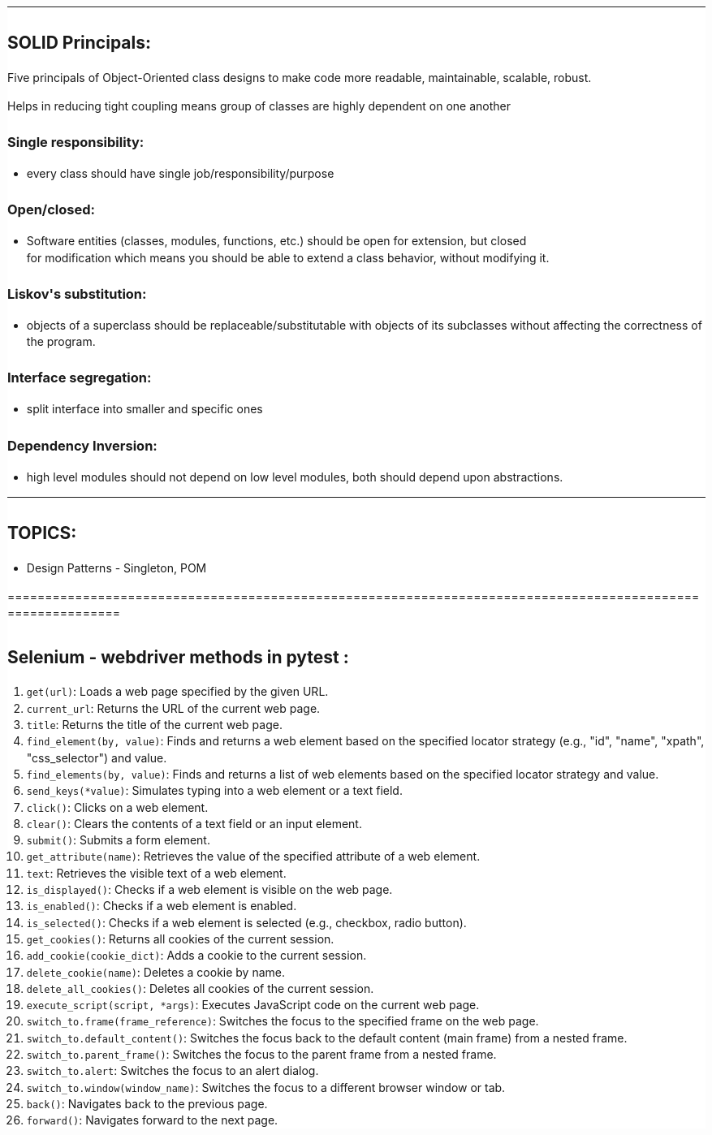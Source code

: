 
****
## SOLID Principals:
Five principals of Object-Oriented class designs to make code more readable, maintainable, scalable, robust.

Helps in reducing tight coupling means group of classes are highly dependent on one another
### Single responsibility: 
- every class should have single job/responsibility/purpose
### Open/closed: 
- Software entities (classes, modules, functions, etc.) should be open for extension, but closed \
    for modification which means you should be able to extend a class behavior, without modifying it.
### Liskov's substitution: 
- objects of a superclass should be replaceable/substitutable with objects of its subclasses without affecting the correctness of the program. 
### Interface segregation: 
- split interface into smaller and specific ones 
### Dependency Inversion: 
- high level modules should not depend on low level modules, both should depend upon abstractions.

****

## TOPICS:
- Design Patterns - Singleton, POM

===========================================================================================================

## Selenium - webdriver methods in pytest :

1. `get(url)`: Loads a web page specified by the given URL.
2. `current_url`: Returns the URL of the current web page.
3. `title`: Returns the title of the current web page.
4. `find_element(by, value)`: Finds and returns a web element based on the specified locator strategy (e.g., "id", "name", "xpath", "css_selector") and value.
5. `find_elements(by, value)`: Finds and returns a list of web elements based on the specified locator strategy and value.
6. `send_keys(*value)`: Simulates typing into a web element or a text field.
7. `click()`: Clicks on a web element.
8. `clear()`: Clears the contents of a text field or an input element.
9. `submit()`: Submits a form element.
10. `get_attribute(name)`: Retrieves the value of the specified attribute of a web element.
11. `text`: Retrieves the visible text of a web element.
12. `is_displayed()`: Checks if a web element is visible on the web page.
13. `is_enabled()`: Checks if a web element is enabled.
14. `is_selected()`: Checks if a web element is selected (e.g., checkbox, radio button).
15. `get_cookies()`: Returns all cookies of the current session.
16. `add_cookie(cookie_dict)`: Adds a cookie to the current session.
17. `delete_cookie(name)`: Deletes a cookie by name.
18. `delete_all_cookies()`: Deletes all cookies of the current session.
19. `execute_script(script, *args)`: Executes JavaScript code on the current web page.
20. `switch_to.frame(frame_reference)`: Switches the focus to the specified frame on the web page.
21. `switch_to.default_content()`: Switches the focus back to the default content (main frame) from a nested frame.
22. `switch_to.parent_frame()`: Switches the focus to the parent frame from a nested frame.
23. `switch_to.alert`: Switches the focus to an alert dialog.
24. `switch_to.window(window_name)`: Switches the focus to a different browser window or tab.
25. `back()`: Navigates back to the previous page.
26. `forward()`: Navigates forward to the next page.
